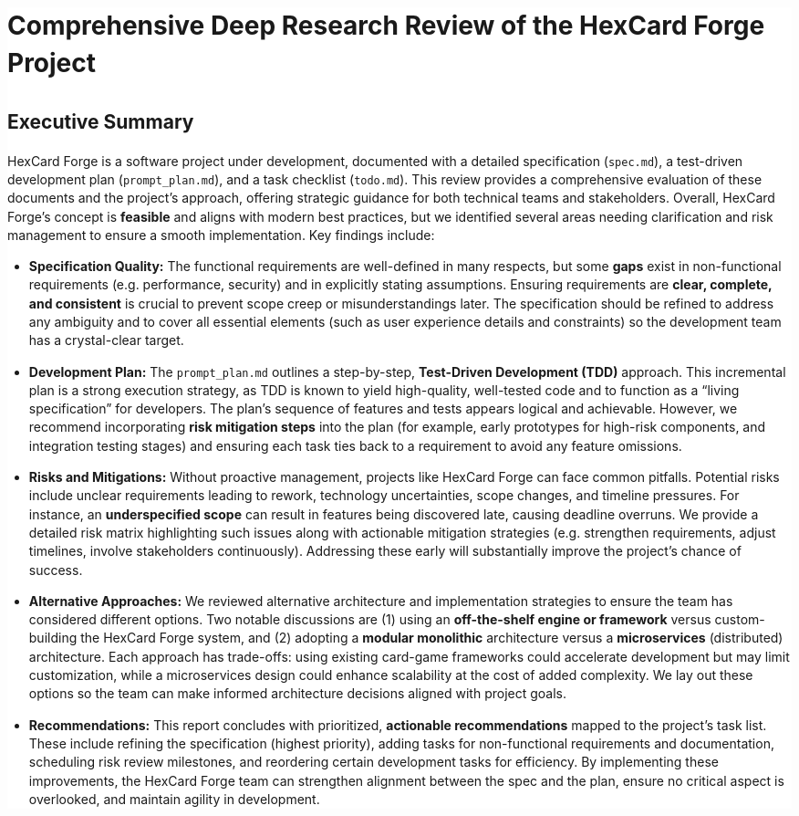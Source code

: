 
# Comprehensive Deep Research Review of the HexCard Forge Project

## Executive Summary

HexCard Forge is a software project under development, documented with a detailed specification (`spec.md`), a test-driven development plan (`prompt_plan.md`), and a task checklist (`todo.md`). This review provides a comprehensive evaluation of these documents and the project’s approach, offering strategic guidance for both technical teams and stakeholders. Overall, HexCard Forge’s concept is **feasible** and aligns with modern best practices, but we identified several areas needing clarification and risk management to ensure a smooth implementation. Key findings include:

* **Specification Quality:** The functional requirements are well-defined in many respects, but some **gaps** exist in non-functional requirements (e.g. performance, security) and in explicitly stating assumptions. Ensuring requirements are **clear, complete, and consistent** is crucial to prevent scope creep or misunderstandings later. The specification should be refined to address any ambiguity and to cover all essential elements (such as user experience details and constraints) so the development team has a crystal-clear target.

* **Development Plan:** The `prompt_plan.md` outlines a step-by-step, **Test-Driven Development (TDD)** approach. This incremental plan is a strong execution strategy, as TDD is known to yield high-quality, well-tested code and to function as a “living specification” for developers. The plan’s sequence of features and tests appears logical and achievable. However, we recommend incorporating **risk mitigation steps** into the plan (for example, early prototypes for high-risk components, and integration testing stages) and ensuring each task ties back to a requirement to avoid any feature omissions.

* **Risks and Mitigations:** Without proactive management, projects like HexCard Forge can face common pitfalls. Potential risks include unclear requirements leading to rework, technology uncertainties, scope changes, and timeline pressures. For instance, an **underspecified scope** can result in features being discovered late, causing deadline overruns. We provide a detailed risk matrix highlighting such issues along with actionable mitigation strategies (e.g. strengthen requirements, adjust timelines, involve stakeholders continuously). Addressing these early will substantially improve the project’s chance of success.

* **Alternative Approaches:** We reviewed alternative architecture and implementation strategies to ensure the team has considered different options. Two notable discussions are (1) using an **off-the-shelf engine or framework** versus custom-building the HexCard Forge system, and (2) adopting a **modular monolithic** architecture versus a **microservices** (distributed) architecture. Each approach has trade-offs: using existing card-game frameworks could accelerate development but may limit customization, while a microservices design could enhance scalability at the cost of added complexity. We lay out these options so the team can make informed architecture decisions aligned with project goals.

* **Recommendations:** This report concludes with prioritized, **actionable recommendations** mapped to the project’s task list. These include refining the specification (highest priority), adding tasks for non-functional requirements and documentation, scheduling risk review milestones, and reordering certain development tasks for efficiency. By implementing these improvements, the HexCard Forge team can strengthen alignment between the spec and the plan, ensure no critical aspect is overlooked, and maintain agility in development.
